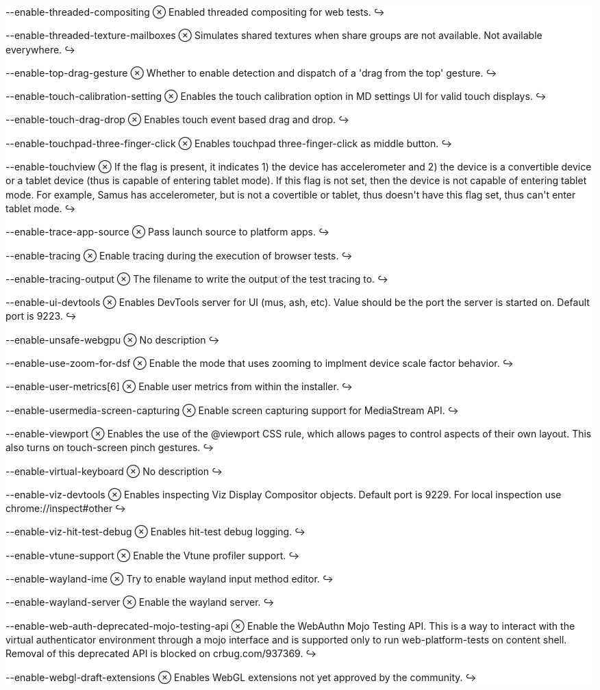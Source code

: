 --enable-threaded-compositing ⊗	Enabled threaded compositing for web tests. ↪

--enable-threaded-texture-mailboxes ⊗	Simulates shared textures when share groups are not available. Not available everywhere. ↪

--enable-top-drag-gesture ⊗	Whether to enable detection and dispatch of a 'drag from the top' gesture. ↪

--enable-touch-calibration-setting ⊗	Enables the touch calibration option in MD settings UI for valid touch displays. ↪

--enable-touch-drag-drop ⊗	Enables touch event based drag and drop. ↪

--enable-touchpad-three-finger-click ⊗	Enables touchpad three-finger-click as middle button. ↪

--enable-touchview ⊗	If the flag is present, it indicates 1) the device has accelerometer and 2) the device is a convertible device or a tablet device (thus is capable of entering tablet mode). If this flag is not set, then the device is not capable of entering tablet mode. For example, Samus has accelerometer, but is not a covertible or tablet, thus doesn't have this flag set, thus can't enter tablet mode. ↪

--enable-trace-app-source ⊗	Pass launch source to platform apps. ↪

--enable-tracing ⊗	Enable tracing during the execution of browser tests. ↪

--enable-tracing-output ⊗	The filename to write the output of the test tracing to. ↪

--enable-ui-devtools ⊗	Enables DevTools server for UI (mus, ash, etc). Value should be the port the server is started on. Default port is 9223. ↪

--enable-unsafe-webgpu ⊗	No description ↪

--enable-use-zoom-for-dsf ⊗	Enable the mode that uses zooming to implment device scale factor behavior. ↪

--enable-user-metrics[6] ⊗	Enable user metrics from within the installer. ↪

--enable-usermedia-screen-capturing ⊗	Enable screen capturing support for MediaStream API. ↪

--enable-viewport ⊗	Enables the use of the @viewport CSS rule, which allows pages to control aspects of their own layout. This also turns on touch-screen pinch gestures. ↪

--enable-virtual-keyboard ⊗	No description ↪

--enable-viz-devtools ⊗	Enables inspecting Viz Display Compositor objects. Default port is 9229. For local inspection use chrome://inspect#other ↪

--enable-viz-hit-test-debug ⊗	Enables hit-test debug logging. ↪

--enable-vtune-support ⊗	Enable the Vtune profiler support. ↪

--enable-wayland-ime ⊗	Try to enable wayland input method editor. ↪

--enable-wayland-server ⊗	Enable the wayland server. ↪

--enable-web-auth-deprecated-mojo-testing-api ⊗	Enable the WebAuthn Mojo Testing API. This is a way to interact with the virtual authenticator environment through a mojo interface and is supported only to run web-platform-tests on content shell. Removal of this deprecated API is blocked on crbug.com/937369. ↪

--enable-webgl-draft-extensions ⊗	Enables WebGL extensions not yet approved by the community. ↪
